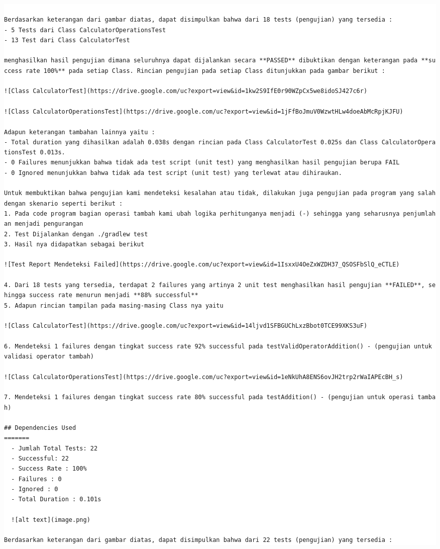 ```

Berdasarkan keterangan dari gambar diatas, dapat disimpulkan bahwa dari 18 tests (pengujian) yang tersedia : 
- 5 Tests dari Class CalculatorOperationsTest
- 13 Test dari Class CalculatorTest 

menghasilkan hasil pengujian dimana seluruhnya dapat dijalankan secara **PASSED** dibuktikan dengan keterangan pada **success rate 100%** pada setiap Class. Rincian pengujian pada setiap Class ditunjukkan pada gambar berikut : 

![Class CalculatorTest](https://drive.google.com/uc?export=view&id=1kw2S9IfE0r90WZpCx5we8idoSJ427c6r)

![Class CalculatorOperationsTest](https://drive.google.com/uc?export=view&id=1jFfBoJmuV0WzwtHLw4doeAbMcRpjKJFU)

Adapun keterangan tambahan lainnya yaitu : 
- Total duration yang dihasilkan adalah 0.038s dengan rincian pada Class CalculatorTest 0.025s dan Class CalculatorOperationsTest 0.013s.
- 0 Failures menunjukkan bahwa tidak ada test script (unit test) yang menghasilkan hasil pengujian berupa FAIL
- 0 Ignored menunjukkan bahwa tidak ada test script (unit test) yang terlewat atau dihiraukan.

Untuk membuktikan bahwa pengujian kami mendeteksi kesalahan atau tidak, dilakukan juga pengujian pada program yang salah dengan skenario seperti berikut :
1. Pada code program bagian operasi tambah kami ubah logika perhitunganya menjadi (-) sehingga yang seharusnya penjumlahan menjadi pengurangan
2. Test Dijalankan dengan ./gradlew test
3. Hasil nya didapatkan sebagai berikut

![Test Report Mendeteksi Failed](https://drive.google.com/uc?export=view&id=1IsxxU4OeZxWZDH37_QSOSFbSlQ_eCTLE)

4. Dari 18 tests yang tersedia, terdapat 2 failures yang artinya 2 unit test menghasilkan hasil pengujian **FAILED**, sehingga success rate menurun menjadi **88% successful**
5. Adapun rincian tampilan pada masing-masing Class nya yaitu

![Class CalculatorTest](https://drive.google.com/uc?export=view&id=14ljvd1SFBGUChLxzBbot0TCE99XKS3uF)

6. Mendeteksi 1 failures dengan tingkat success rate 92% successful pada testValidOperatorAddition() - (pengujian untuk validasi operator tambah)

![Class CalculatorOperationsTest](https://drive.google.com/uc?export=view&id=1eNkUhA8ENS6ovJH2trp2rWaIAPEcBH_s)

7. Mendeteksi 1 failures dengan tingkat success rate 80% successful pada testAddition() - (pengujian untuk operasi tambah)

## Dependencies Used
=======
  - Jumlah Total Tests: 22
  - Successful: 22
  - Success Rate : 100%
  - Failures : 0
  - Ignored : 0
  - Total Duration : 0.101s

  ![alt text](image.png)

Berdasarkan keterangan dari gambar diatas, dapat disimpulkan bahwa dari 22 tests (pengujian) yang tersedia :

```